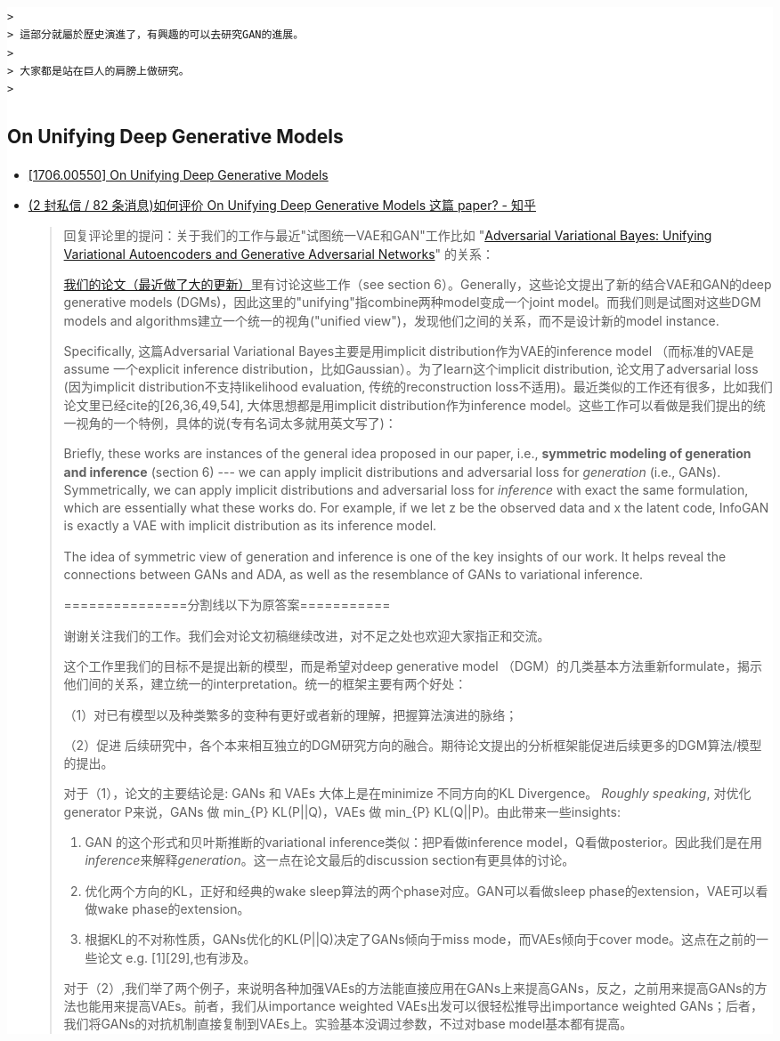     > 
    > 這部分就屬於歷史演進了，有興趣的可以去研究GAN的進展。
    > 
    > 大家都是站在巨人的肩膀上做研究。
    > 


## On Unifying Deep Generative Models

- [[1706.00550] On Unifying Deep Generative Models](https://arxiv.org/abs/1706.00550)

- [(2 封私信 / 82 条消息)如何评价 On Unifying Deep Generative Models 这篇 paper? - 知乎](https://www.zhihu.com/question/60697472)

    > 
    > 回复评论里的提问：关于我们的工作与最近"试图统一VAE和GAN"工作比如 "[Adversarial Variational Bayes: Unifying Variational Autoencoders and Generative Adversarial Networks](https://link.zhihu.com/?target=https%3A//arxiv.org/pdf/1701.04722.pdf)" 的关系：
    > 
    > [我们的论文（最近做了大的更新）](https://link.zhihu.com/?target=https%3A//arxiv.org/pdf/1706.00550.pdf)里有讨论这些工作（see section 6）。Generally，这些论文提出了新的结合VAE和GAN的deep generative models (DGMs)，因此这里的"unifying"指combine两种model变成一个joint model。而我们则是试图对这些DGM models and algorithms建立一个统一的视角("unified view")，发现他们之间的关系，而不是设计新的model instance.
    > 
    > Specifically, 这篇Adversarial Variational Bayes主要是用implicit distribution作为VAE的inference model （而标准的VAE是assume 一个explicit inference distribution，比如Gaussian）。为了learn这个implicit distribution, 论文用了adversarial loss (因为implicit distribution不支持likelihood evaluation, 传统的reconstruction loss不适用)。最近类似的工作还有很多，比如我们论文里已经cite的[26,36,49,54], 大体思想都是用implicit distribution作为inference model。这些工作可以看做是我们提出的统一视角的一个特例，具体的说(专有名词太多就用英文写了)：
    > 
    > Briefly, these works are instances of the general idea proposed in our paper, i.e., **symmetric modeling of generation and inference** (section 6) --- we can apply implicit distributions and adversarial loss for *generation* (i.e., GANs). Symmetrically, we can apply implicit distributions and adversarial loss for *inference* with exact the same formulation, which are essentially what these works do. For example, if we let z be the observed data and x the latent code, InfoGAN is exactly a VAE with implicit distribution as its inference model.
    > 
    > The idea of symmetric view of generation and inference is one of the key insights of our work. It helps reveal the connections between GANs and ADA, as well as the resemblance of GANs to variational inference.
    > 
    > ===============分割线以下为原答案===========
    > 
    > 谢谢关注我们的工作。我们会对论文初稿继续改进，对不足之处也欢迎大家指正和交流。
    > 
    > 这个工作里我们的目标不是提出新的模型，而是希望对deep generative model （DGM）的几类基本方法重新formulate，揭示他们间的关系，建立统一的interpretation。统一的框架主要有两个好处：
    > 
    > （1）对已有模型以及种类繁多的变种有更好或者新的理解，把握算法演进的脉络；
    > 
    > （2）促进 后续研究中，各个本来相互独立的DGM研究方向的融合。期待论文提出的分析框架能促进后续更多的DGM算法/模型的提出。
    > 
    > 对于（1），论文的主要结论是: GANs 和 VAEs 大体上是在minimize 不同方向的KL Divergence。 *Roughly speaking*, 对优化generator P来说，GANs 做 min_{P} KL(P||Q)，VAEs 做 min_{P} KL(Q||P)。由此带来一些insights:
    > 
    > 1) GAN 的这个形式和贝叶斯推断的variational inference类似：把P看做inference model，Q看做posterior。因此我们是在用*inference*来解释*generation*。这一点在论文最后的discussion section有更具体的讨论。
    > 
    > 2) 优化两个方向的KL，正好和经典的wake sleep算法的两个phase对应。GAN可以看做sleep phase的extension，VAE可以看做wake phase的extension。
    > 
    > 3) 根据KL的不对称性质，GANs优化的KL(P||Q)决定了GANs倾向于miss mode，而VAEs倾向于cover mode。这点在之前的一些论文 e.g. [1][29],也有涉及。
    > 
    > 对于（2）,我们举了两个例子，来说明各种加强VAEs的方法能直接应用在GANs上来提高GANs，反之，之前用来提高GANs的方法也能用来提高VAEs。前者，我们从importance weighted VAEs出发可以很轻松推导出importance weighted GANs；后者，我们将GANs的对抗机制直接复制到VAEs上。实验基本没调过参数，不过对base model基本都有提高。